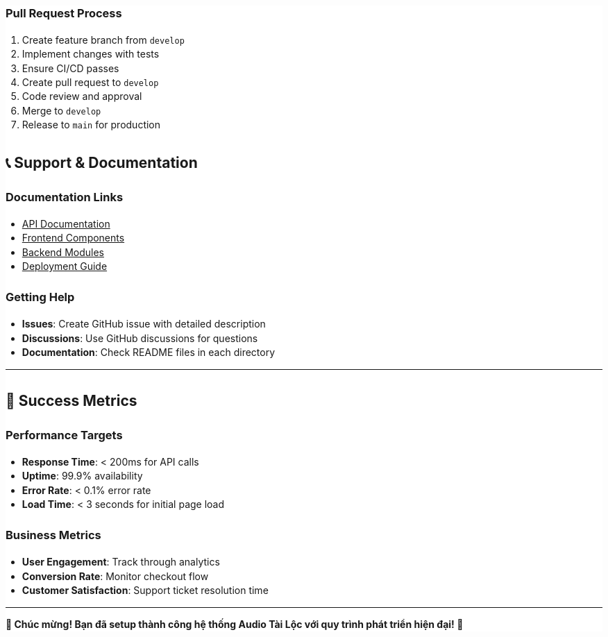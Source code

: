 ### Pull Request Process

1. Create feature branch from `develop`
2. Implement changes with tests
3. Ensure CI/CD passes
4. Create pull request to `develop`
5. Code review and approval
6. Merge to `develop`
7. Release to `main` for production

## 📞 Support & Documentation

### Documentation Links

- [API Documentation](http://localhost:8000/docs)
- [Frontend Components](./frontend/README.md)
- [Backend Modules](./backend/README.md)
- [Deployment Guide](./scripts/README.md)

### Getting Help

- **Issues**: Create GitHub issue with detailed description
- **Discussions**: Use GitHub discussions for questions
- **Documentation**: Check README files in each directory

---

## 🎯 Success Metrics

### Performance Targets
- **Response Time**: < 200ms for API calls
- **Uptime**: 99.9% availability
- **Error Rate**: < 0.1% error rate
- **Load Time**: < 3 seconds for initial page load

### Business Metrics
- **User Engagement**: Track through analytics
- **Conversion Rate**: Monitor checkout flow
- **Customer Satisfaction**: Support ticket resolution time

---

**🎵 Chúc mừng! Bạn đã setup thành công hệ thống Audio Tài Lộc với quy trình phát triển hiện đại! 🎵**